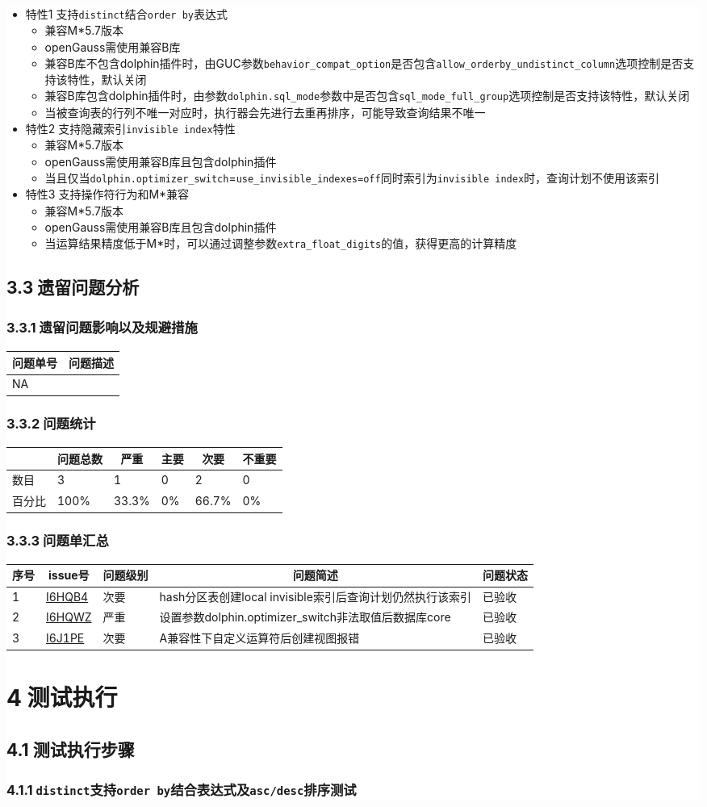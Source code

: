 - 特性1 支持`distinct`结合`order by`表达式
  - 兼容M*5.7版本
  - openGauss需使用兼容B库
  - 兼容B库不包含dolphin插件时，由GUC参数`behavior_compat_option`是否包含`allow_orderby_undistinct_column`选项控制是否支持该特性，默认关闭
  - 兼容B库包含dolphin插件时，由参数`dolphin.sql_mode`参数中是否包含`sql_mode_full_group`选项控制是否支持该特性，默认关闭
  - 当被查询表的行列不唯一对应时，执行器会先进行去重再排序，可能导致查询结果不唯一
- 特性2 支持隐藏索引`invisible index`特性
  - 兼容M*5.7版本
  - openGauss需使用兼容B库且包含dolphin插件
  - 当且仅当`dolphin.optimizer_switch`=`use_invisible_indexes=off`同时索引为`invisible index`时，查询计划不使用该索引
- 特性3 支持操作符行为和M\*兼容
  - 兼容M*5.7版本
  - openGauss需使用兼容B库且包含dolphin插件
  - 当运算结果精度低于M\*时，可以通过调整参数`extra_float_digits`的值，获得更高的计算精度

## 3.3    遗留问题分析

### 3.3.1 遗留问题影响以及规避措施

| 问题单号 | 问题描述 |
| -------- | -------- |
| NA       |          |

### 3.3.2 问题统计

|        | 问题总数 | 严重  | 主要 | 次要  | 不重要 |
| ------ | -------- | ----- | ---- | ----- | ------ |
| 数目   | 3        | 1     | 0    | 2     | 0      |
| 百分比 | 100%     | 33.3% | 0%   | 66.7% | 0%     |

###  3.3.3 问题单汇总

| 序号 | issue号                                                    | 问题级别 | 问题简述                                                  | 问题状态 |
| ---- | ---------------------------------------------------------- | -------- | --------------------------------------------------------- | -------- |
| 1    | [I6HQB4](https://gitee.com/opengauss/Plugin/issues/I6HQB4) | 次要     | hash分区表创建local invisible索引后查询计划仍然执行该索引 | 已验收   |
| 2    | [I6HQWZ](https://gitee.com/opengauss/Plugin/issues/I6HQWZ) | 严重     | 设置参数dolphin.optimizer_switch非法取值后数据库core      | 已验收   |
| 3    | [I6J1PE](https://gitee.com/opengauss/Plugin/issues/I6J1PE) | 次要     | A兼容性下自定义运算符后创建视图报错                       | 已验收   |

# 4    测试执行

## 4.1 测试执行步骤

###  4.1.1 `distinct`支持`order by`结合表达式及`asc/desc`排序测试
